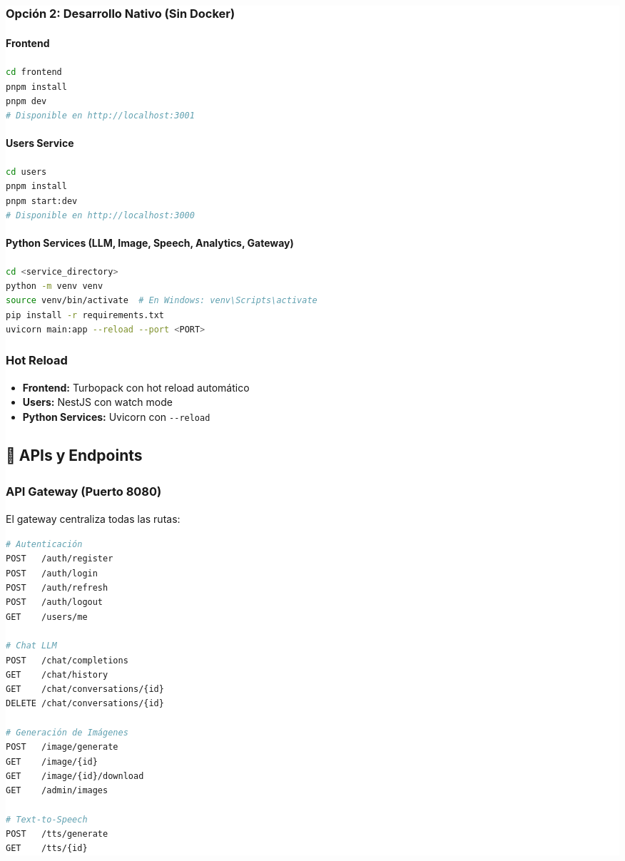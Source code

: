 ### Opción 2: Desarrollo Nativo (Sin Docker)

#### Frontend

```bash
cd frontend
pnpm install
pnpm dev
# Disponible en http://localhost:3001
```

#### Users Service

```bash
cd users
pnpm install
pnpm start:dev
# Disponible en http://localhost:3000
```

#### Python Services (LLM, Image, Speech, Analytics, Gateway)

```bash
cd <service_directory>
python -m venv venv
source venv/bin/activate  # En Windows: venv\Scripts\activate
pip install -r requirements.txt
uvicorn main:app --reload --port <PORT>
```

### Hot Reload

- **Frontend:** Turbopack con hot reload automático
- **Users:** NestJS con watch mode
- **Python Services:** Uvicorn con `--reload`

## 📡 APIs y Endpoints

### API Gateway (Puerto 8080)

El gateway centraliza todas las rutas:

```bash
# Autenticación
POST   /auth/register
POST   /auth/login
POST   /auth/refresh
POST   /auth/logout
GET    /users/me

# Chat LLM
POST   /chat/completions
GET    /chat/history
GET    /chat/conversations/{id}
DELETE /chat/conversations/{id}

# Generación de Imágenes
POST   /image/generate
GET    /image/{id}
GET    /image/{id}/download
GET    /admin/images

# Text-to-Speech
POST   /tts/generate
GET    /tts/{id}
```